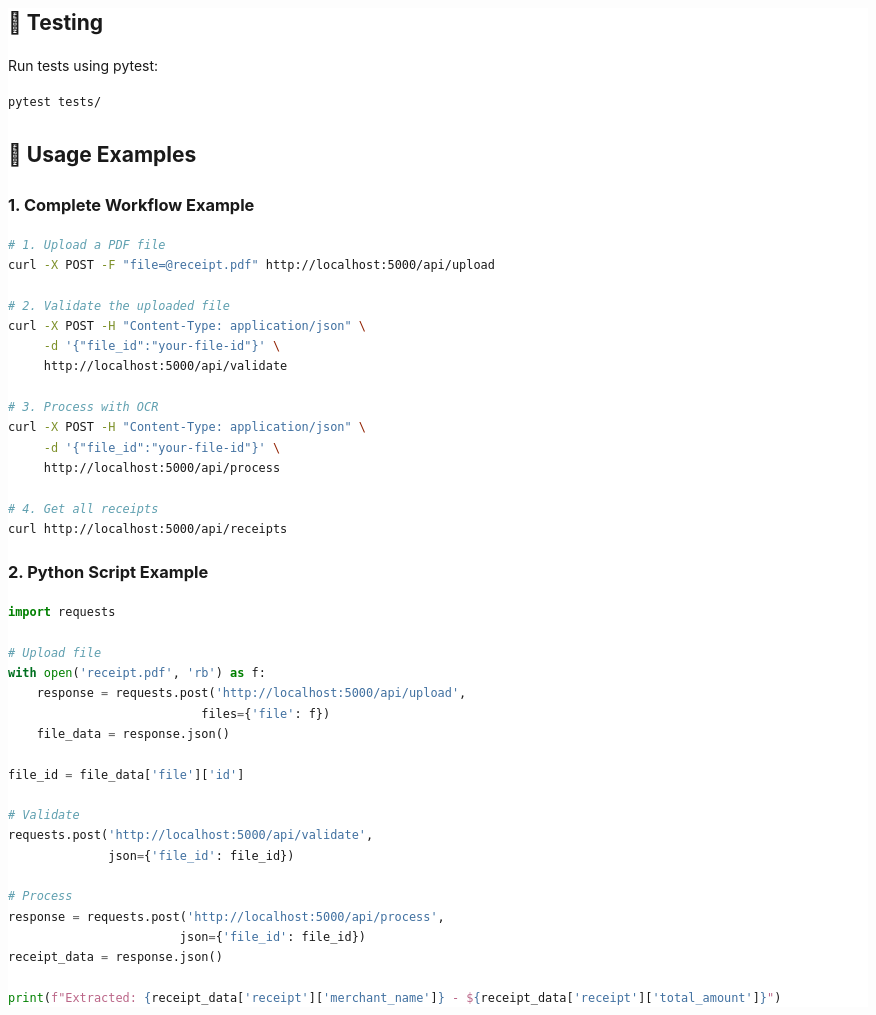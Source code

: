## 🧪 Testing

Run tests using pytest:

```bash
pytest tests/
```

## 📝 Usage Examples

### 1. Complete Workflow Example

```bash
# 1. Upload a PDF file
curl -X POST -F "file=@receipt.pdf" http://localhost:5000/api/upload

# 2. Validate the uploaded file
curl -X POST -H "Content-Type: application/json" \
     -d '{"file_id":"your-file-id"}' \
     http://localhost:5000/api/validate

# 3. Process with OCR
curl -X POST -H "Content-Type: application/json" \
     -d '{"file_id":"your-file-id"}' \
     http://localhost:5000/api/process

# 4. Get all receipts
curl http://localhost:5000/api/receipts
```

### 2. Python Script Example

```python
import requests

# Upload file
with open('receipt.pdf', 'rb') as f:
    response = requests.post('http://localhost:5000/api/upload', 
                           files={'file': f})
    file_data = response.json()

file_id = file_data['file']['id']

# Validate
requests.post('http://localhost:5000/api/validate', 
              json={'file_id': file_id})

# Process
response = requests.post('http://localhost:5000/api/process', 
                        json={'file_id': file_id})
receipt_data = response.json()

print(f"Extracted: {receipt_data['receipt']['merchant_name']} - ${receipt_data['receipt']['total_amount']}")
```
